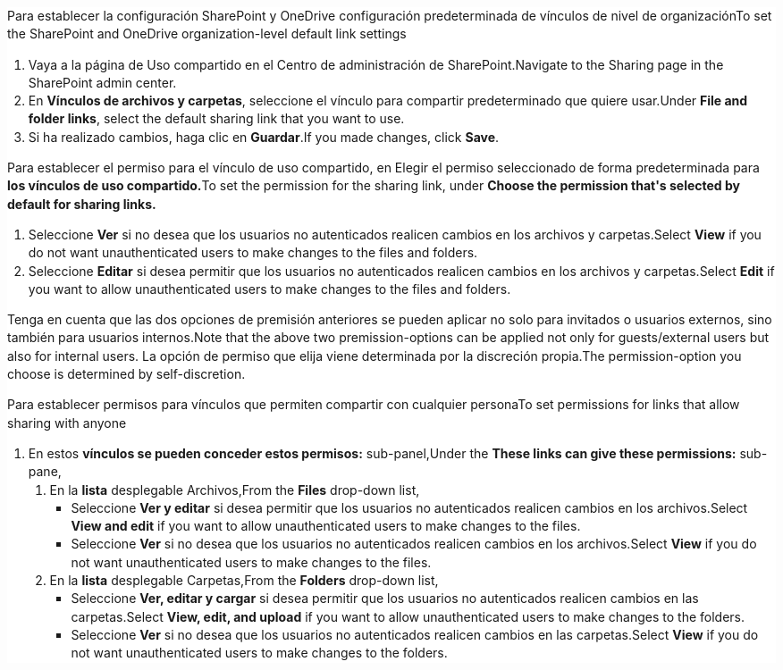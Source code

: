 
<span data-ttu-id="3086e-153">Para establecer la configuración SharePoint y OneDrive configuración predeterminada de vínculos de nivel de organización</span><span class="sxs-lookup"><span data-stu-id="3086e-153">To set the SharePoint and OneDrive organization-level default link settings</span></span>

1. <span data-ttu-id="3086e-154">Vaya a la página de Uso compartido en el Centro de administración de SharePoint.</span><span class="sxs-lookup"><span data-stu-id="3086e-154">Navigate to the Sharing page in the SharePoint admin center.</span></span>
2. <span data-ttu-id="3086e-155">En **Vínculos de archivos y carpetas**, seleccione el vínculo para compartir predeterminado que quiere usar.</span><span class="sxs-lookup"><span data-stu-id="3086e-155">Under **File and folder links**, select the default sharing link that you want to use.</span></span>
3. <span data-ttu-id="3086e-156">Si ha realizado cambios, haga clic en **Guardar**.</span><span class="sxs-lookup"><span data-stu-id="3086e-156">If you made changes, click **Save**.</span></span>

<span data-ttu-id="3086e-157">Para establecer el permiso para el vínculo de uso compartido, en Elegir el permiso seleccionado de forma predeterminada para **los vínculos de uso compartido.**</span><span class="sxs-lookup"><span data-stu-id="3086e-157">To set the permission for the sharing link, under **Choose the permission that's selected by default for sharing links.**</span></span>

1. <span data-ttu-id="3086e-158">Seleccione **Ver** si no desea que los usuarios no autenticados realicen cambios en los archivos y carpetas.</span><span class="sxs-lookup"><span data-stu-id="3086e-158">Select **View** if you do not want unauthenticated users to make changes to the files and folders.</span></span>
2. <span data-ttu-id="3086e-159">Seleccione **Editar** si desea permitir que los usuarios no autenticados realicen cambios en los archivos y carpetas.</span><span class="sxs-lookup"><span data-stu-id="3086e-159">Select **Edit** if you want to allow unauthenticated users to make changes to the files and folders.</span></span>

<span data-ttu-id="3086e-160">Tenga en cuenta que las dos opciones de premisión anteriores se pueden aplicar no solo para invitados o usuarios externos, sino también para usuarios internos.</span><span class="sxs-lookup"><span data-stu-id="3086e-160">Note that the above two premission-options can be applied not only for guests/external users but also for internal users.</span></span> <span data-ttu-id="3086e-161">La opción de permiso que elija viene determinada por la discreción propia.</span><span class="sxs-lookup"><span data-stu-id="3086e-161">The permission-option you choose is determined by self-discretion.</span></span>

<span data-ttu-id="3086e-162">Para establecer permisos para vínculos que permiten compartir con cualquier persona</span><span class="sxs-lookup"><span data-stu-id="3086e-162">To set permissions for links that allow sharing with anyone</span></span>

1. <span data-ttu-id="3086e-163">En estos **vínculos se pueden conceder estos permisos:** sub-panel,</span><span class="sxs-lookup"><span data-stu-id="3086e-163">Under the **These links can give these permissions:** sub-pane,</span></span> 
    1. <span data-ttu-id="3086e-164">En la **lista** desplegable Archivos,</span><span class="sxs-lookup"><span data-stu-id="3086e-164">From the **Files** drop-down list,</span></span> 
        - <span data-ttu-id="3086e-165">Seleccione **Ver y editar** si desea permitir que los usuarios no autenticados realicen cambios en los archivos.</span><span class="sxs-lookup"><span data-stu-id="3086e-165">Select **View and edit** if you want to allow unauthenticated users to make changes to the files.</span></span>
        - <span data-ttu-id="3086e-166">Seleccione **Ver** si no desea que los usuarios no autenticados realicen cambios en los archivos.</span><span class="sxs-lookup"><span data-stu-id="3086e-166">Select **View** if you do not want unauthenticated users to make changes to the files.</span></span>
    2. <span data-ttu-id="3086e-167">En la **lista** desplegable Carpetas,</span><span class="sxs-lookup"><span data-stu-id="3086e-167">From the **Folders** drop-down list,</span></span>
        - <span data-ttu-id="3086e-168">Seleccione **Ver, editar y cargar** si desea permitir que los usuarios no autenticados realicen cambios en las carpetas.</span><span class="sxs-lookup"><span data-stu-id="3086e-168">Select **View, edit, and upload** if you want to allow unauthenticated users to make changes to the folders.</span></span>
        - <span data-ttu-id="3086e-169">Seleccione **Ver** si no desea que los usuarios no autenticados realicen cambios en las carpetas.</span><span class="sxs-lookup"><span data-stu-id="3086e-169">Select **View** if you do not want unauthenticated users to make changes to the folders.</span></span>
